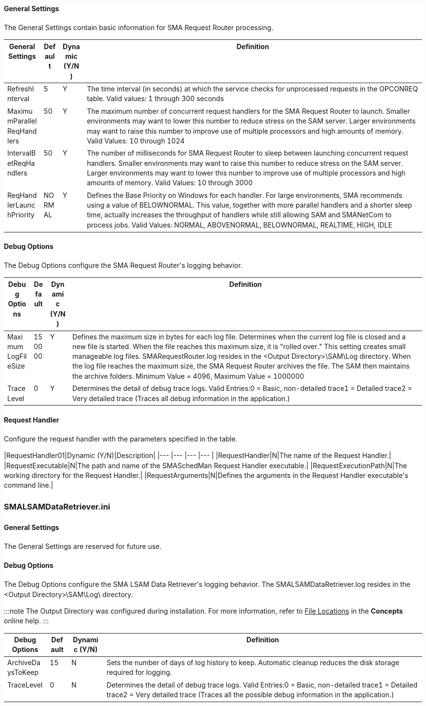 #### General Settings

The General Settings contain basic information for SMA Request Router processing.

|General Settings|Default|Dynamic (Y/N)|Definition|
|--- |--- |--- |--- |
|RefreshInterval|5|Y|The time interval (in seconds) at which the service checks for unprocessed requests in the OPCONREQ table. Valid values: 1 through 300 seconds|
|MaximumParallelReqHandlers|50|Y|The maximum number of concurrent request handlers for the SMA Request Router to launch. Smaller environments may want to lower this number to reduce stress on the SAM server. Larger environments may want to raise this number to improve use of multiple processors and high amounts of memory. Valid Values: 10 through 1024|
|IntervalBetReqHandlers|50|Y|The number of milliseconds for SMA Request Router to sleep between launching concurrent request handlers. Smaller environments may want to raise this number to reduce stress on the SAM server. Larger environments may want to lower this number to improve use of multiple processors and high amounts of memory. Valid Values: 10 through 3000|
|ReqHandlerLaunchPriority|NORMAL|Y|Defines the Base Priority on Windows for each handler. For large environments, SMA recommends using a value of BELOWNORMAL. This value, together with more parallel handlers and a shorter sleep time, actually increases the throughput of handlers while still allowing SAM and SMANetCom to process jobs. Valid Values: NORMAL, ABOVENORMAL, BELOWNORMAL, REALTIME, HIGH, IDLE|

#### Debug Options

The Debug Options configure the SMA Request Router's logging behavior.

|Debug Options|Default|Dynamic (Y/N)|Definition|
|--- |--- |--- |--- |
|MaximumLogFileSize|150000|Y|Defines the maximum size in bytes for each log file. Determines when the current log file is closed and a new file is started. When the file reaches this maximum size, it is "rolled over."  This setting creates small manageable log files. SMARequestRouter.log resides in the <Output Directory\>\SAM\Log directory. When the log file reaches the maximum size, the SMA Request Router archives the file. The SAM then maintains the archive folders. Minimum Value = 4096, Maximum Value = 1000000|
|TraceLevel|0|Y|Determines the detail of debug trace logs. Valid Entries:0 = Basic, non-detailed trace1 = Detailed trace2 = Very detailed trace (Traces all debug information in the application.)|

#### Request Handler

Configure the request handler with the parameters specified in the table.

|RequestHandler01|Dynamic (Y/N)|Description|
|--- |--- |--- |--- |
|RequestHandler|N|The name of the Request Handler.|
|RequestExecutable|N|The path and name of the SMASchedMan Request Handler executable.|
|RequestExecutionPath|N|The working directory for the Request Handler.|
|RequestArguments|N|Defines the arguments in the Request Handler executable's command line.|

### SMALSAMDataRetriever.ini

#### General Settings

The General Settings are reserved for future use.

#### Debug Options

The Debug Options configure the SMA LSAM Data Retriever's logging behavior. The SMALSAMDataRetriever.log resides in the <Output Directory\>\\SAM\\Log\\ directory.

:::note
The Output Directory was configured during installation. For more information, refer to [File Locations](../file-locations.md) in the **Concepts** online help.
:::

|Debug Options|Default|Dynamic (Y/N)|Definition|
|--- |--- |--- |--- |
|ArchiveDaysToKeep|15|N|Sets the number of days of log history to keep. Automatic cleanup reduces the disk storage required for logging.|
|TraceLevel|0|N|Determines the detail of debug trace logs. Valid Entries:0 = Basic, non-detailed trace1 = Detailed trace2 = Very detailed trace (Traces all the possible debug information in the application.)|
